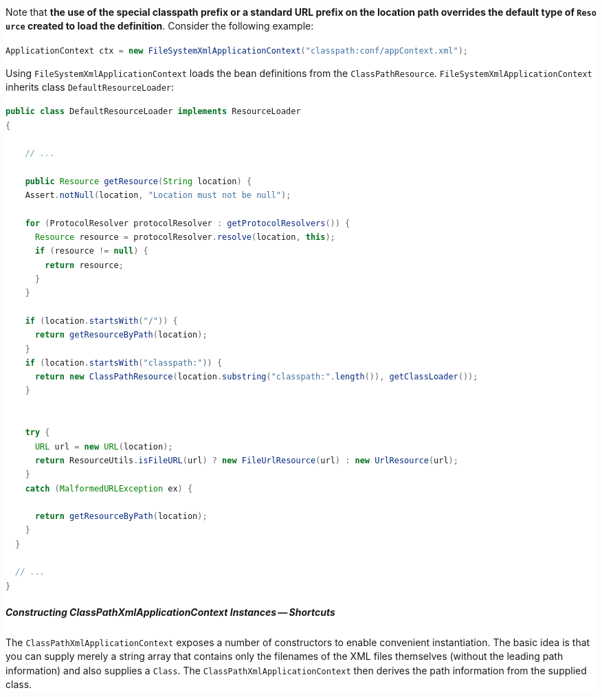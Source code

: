 Note that **the use of the special classpath prefix or a standard URL prefix on the location path overrides the default type of `Resource` created to load the definition**. Consider the following example:

```java
ApplicationContext ctx = new FileSystemXmlApplicationContext("classpath:conf/appContext.xml");
```

Using `FileSystemXmlApplicationContext` loads the bean definitions from the `ClassPathResource`. `FileSystemXmlApplicationContext` inherits class `DefaultResourceLoader`:

```java
public class DefaultResourceLoader implements ResourceLoader
{

    // ...

    public Resource getResource(String location) {
    Assert.notNull(location, "Location must not be null");
    
    for (ProtocolResolver protocolResolver : getProtocolResolvers()) {
      Resource resource = protocolResolver.resolve(location, this);
      if (resource != null) {
        return resource;
      }
    } 
    
    if (location.startsWith("/")) {
      return getResourceByPath(location);
    }
    if (location.startsWith("classpath:")) {
      return new ClassPathResource(location.substring("classpath:".length()), getClassLoader());
    }

    
    try {
      URL url = new URL(location);
      return ResourceUtils.isFileURL(url) ? new FileUrlResource(url) : new UrlResource(url);
    }
    catch (MalformedURLException ex) {
      
      return getResourceByPath(location);
    } 
  }

  // ...
}
```

##### Constructing ClassPathXmlApplicationContext Instances — Shortcuts

The `ClassPathXmlApplicationContext` exposes a number of constructors to enable convenient instantiation. The basic idea is that you can supply merely a string array that contains only the filenames of the XML files themselves (without the leading path information) and also supplies a `Class`. The `ClassPathXmlApplicationContext` then derives the path information from the supplied class.
